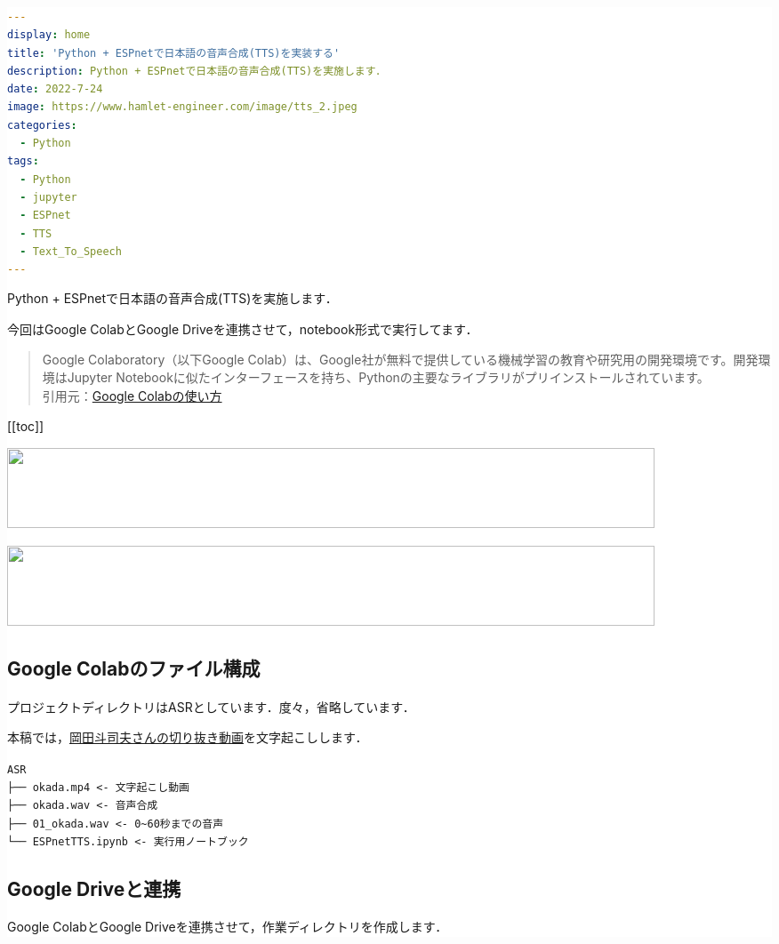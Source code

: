 ```yaml
---
display: home
title: 'Python + ESPnetで日本語の音声合成(TTS)を実装する'
description: Python + ESPnetで日本語の音声合成(TTS)を実施します．
date: 2022-7-24
image: https://www.hamlet-engineer.com/image/tts_2.jpeg
categories: 
  - Python
tags:
  - Python
  - jupyter
  - ESPnet
  - TTS
  - Text_To_Speech
---
```


Python + ESPnetで日本語の音声合成(TTS)を実施します．<br>



今回はGoogle ColabとGoogle Driveを連携させて，notebook形式で実行してます．<br>

<ClientOnly>
  <CallInArticleAdsense />
</ClientOnly>

> Google Colaboratory（以下Google Colab）は、Google社が無料で提供している機械学習の教育や研究用の開発環境です。開発環境はJupyter Notebookに似たインターフェースを持ち、Pythonの主要なライブラリがプリインストールされています。<br>
引用元：[Google Colabの使い方](https://interface.cqpub.co.jp/ail01/)

[[toc]]


<a href="//af.moshimo.com/af/c/click?a_id=2604050&p_id=1555&pc_id=2816&pl_id=29835&guid=ON" rel="nofollow" referrerpolicy="no-referrer-when-downgrade"><img src="//image.moshimo.com/af-img/0866/000000029835.jpg" width="728" height="90" style="border:none;"></a><img src="//i.moshimo.com/af/i/impression?a_id=2604050&p_id=1555&pc_id=2816&pl_id=29835" width="1" height="1" style="border:none;">


<a href="//af.moshimo.com/af/c/click?a_id=2641145&p_id=1770&pc_id=3386&pl_id=25847&guid=ON" rel="nofollow" referrerpolicy="no-referrer-when-downgrade"><img src="//image.moshimo.com/af-img/1115/000000025847.png" width="728" height="90" style="border:none;"></a><img src="//i.moshimo.com/af/i/impression?a_id=2641145&p_id=1770&pc_id=3386&pl_id=25847" width="1" height="1" style="border:none;">


## Google Colabのファイル構成
プロジェクトディレクトリはASRとしています．度々，省略しています．

本稿では，[岡田斗司夫さんの切り抜き動画](https://www.youtube.com/watch?v=us6ClXxB9uY)を文字起こしします．

```init
ASR
├── okada.mp4 <- 文字起こし動画
├── okada.wav <- 音声合成
├── 01_okada.wav <- 0~60秒までの音声
└── ESPnetTTS.ipynb <- 実行用ノートブック
```

## Google Driveと連携
Google ColabとGoogle Driveを連携させて，作業ディレクトリを作成します．<br>
